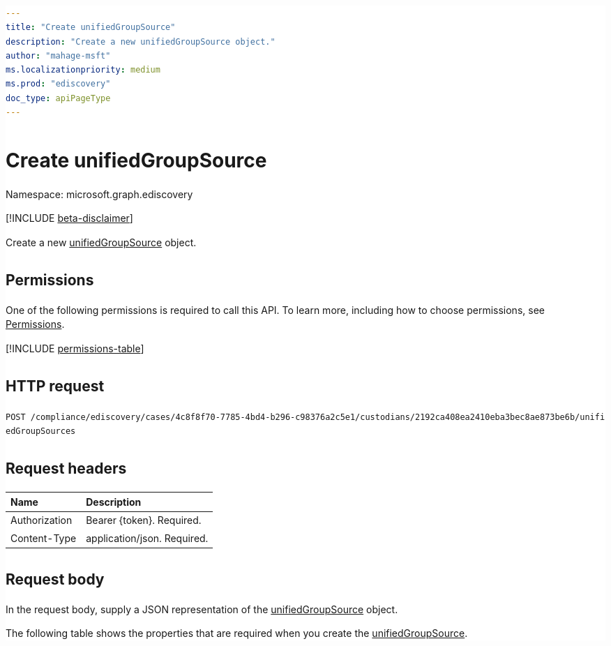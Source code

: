 ```yaml
---
title: "Create unifiedGroupSource"
description: "Create a new unifiedGroupSource object."
author: "mahage-msft"
ms.localizationpriority: medium
ms.prod: "ediscovery"
doc_type: apiPageType
---
```


# Create unifiedGroupSource

Namespace: microsoft.graph.ediscovery

[!INCLUDE [beta-disclaimer](../../includes/beta-disclaimer.md)]

Create a new [unifiedGroupSource](../resources/ediscovery-unifiedgroupsource.md) object.

## Permissions

One of the following permissions is required to call this API. To learn more, including how to choose permissions, see [Permissions](/graph/permissions-reference).


[!INCLUDE [permissions-table](../includes/permissions/ediscovery-custodian-post-unifiedgroupsources-permissions.md)]

## HTTP request



``` http
POST /compliance/ediscovery/cases/4c8f8f70-7785-4bd4-b296-c98376a2c5e1/custodians/2192ca408ea2410eba3bec8ae873be6b/unifiedGroupSources
```

## Request headers

|Name|Description|
|:---|:---|
|Authorization|Bearer {token}. Required.|
|Content-Type|application/json. Required.|

## Request body

In the request body, supply a JSON representation of the [unifiedGroupSource](../resources/ediscovery-unifiedgroupsource.md) object.

The following table shows the properties that are required when you create the [unifiedGroupSource](../resources/ediscovery-unifiedgroupsource.md).
